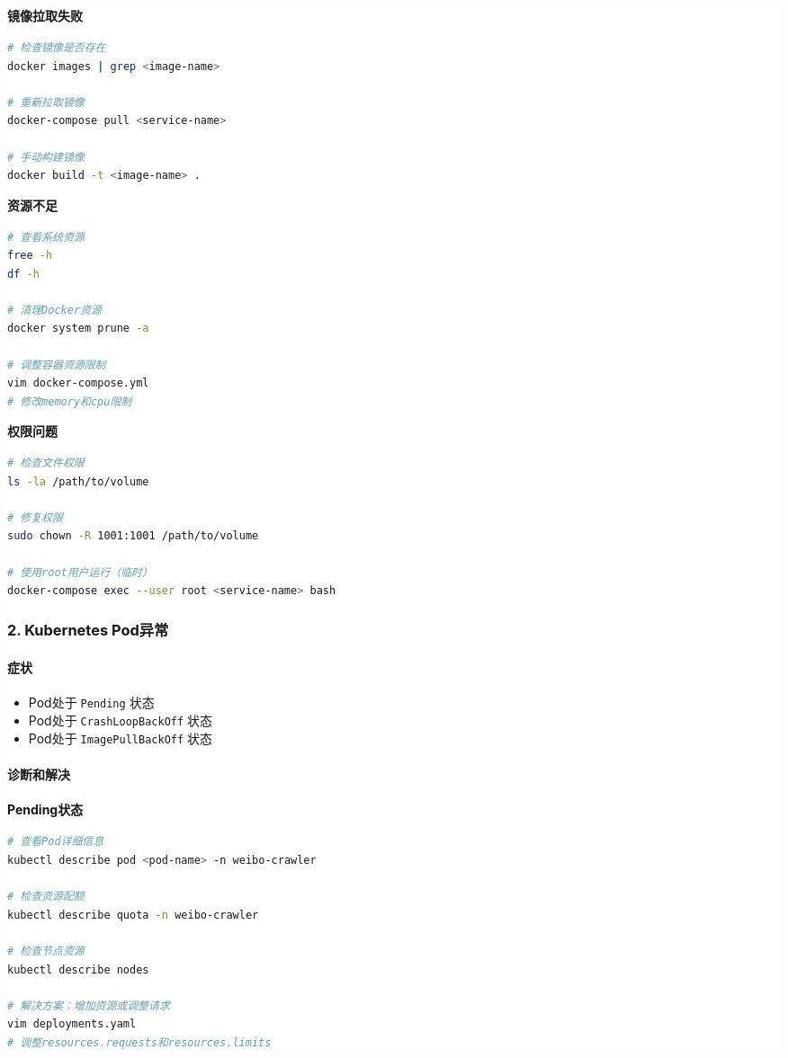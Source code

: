 **镜像拉取失败**
```bash
# 检查镜像是否存在
docker images | grep <image-name>

# 重新拉取镜像
docker-compose pull <service-name>

# 手动构建镜像
docker build -t <image-name> .
```

**资源不足**
```bash
# 查看系统资源
free -h
df -h

# 清理Docker资源
docker system prune -a

# 调整容器资源限制
vim docker-compose.yml
# 修改memory和cpu限制
```

**权限问题**
```bash
# 检查文件权限
ls -la /path/to/volume

# 修复权限
sudo chown -R 1001:1001 /path/to/volume

# 使用root用户运行（临时）
docker-compose exec --user root <service-name> bash
```

### 2. Kubernetes Pod异常

#### 症状
- Pod处于 `Pending` 状态
- Pod处于 `CrashLoopBackOff` 状态
- Pod处于 `ImagePullBackOff` 状态

#### 诊断和解决

**Pending状态**
```bash
# 查看Pod详细信息
kubectl describe pod <pod-name> -n weibo-crawler

# 检查资源配额
kubectl describe quota -n weibo-crawler

# 检查节点资源
kubectl describe nodes

# 解决方案：增加资源或调整请求
vim deployments.yaml
# 调整resources.requests和resources.limits
```
